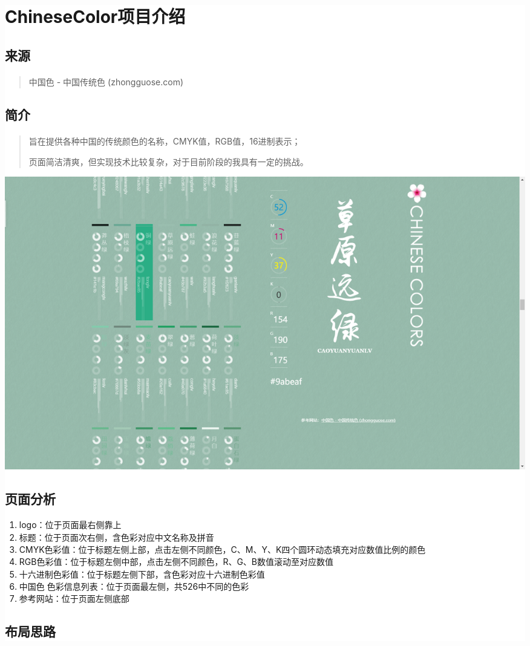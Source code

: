 # ChineseColor项目介绍

## 来源

> 中国色 - 中国传统色  (zhongguose.com)

## 简介

> 旨在提供各种中国的传统颜色的名称，CMYK值，RGB值，16进制表示；
>
> 页面简洁清爽，但实现技术比较复杂，对于目前阶段的我具有一定的挑战。

![image-20210617232501645](img/share.png)

## 页面分析

1. logo：位于页面最右侧靠上
2. 标题：位于页面次右侧，含色彩对应中文名称及拼音
3. CMYK色彩值：位于标题左侧上部，点击左侧不同颜色，C、M、Y、K四个圆环动态填充对应数值比例的颜色
4. RGB色彩值：位于标题左侧中部，点击左侧不同颜色，R、G、B数值滚动至对应数值
5. 十六进制色彩值：位于标题左侧下部，含色彩对应十六进制色彩值
6. 中国色 色彩信息列表：位于页面最左侧，共526中不同的色彩
7. 参考网站：位于页面左侧底部

##  布局思路
